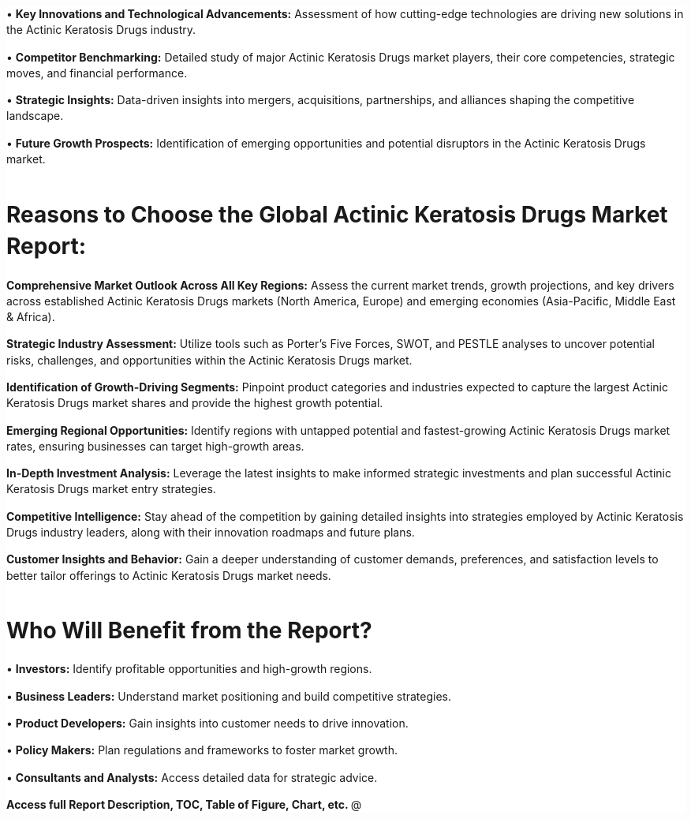 • <strong>Key Innovations and Technological Advancements:</strong> Assessment of how cutting-edge technologies are driving new solutions in the Actinic Keratosis Drugs industry.

• <strong>Competitor Benchmarking:</strong> Detailed study of major Actinic Keratosis Drugs market players, their core competencies, strategic moves, and financial performance.

• <strong>Strategic Insights:</strong> Data-driven insights into mergers, acquisitions, partnerships, and alliances shaping the competitive landscape.

• <strong>Future Growth Prospects:</strong> Identification of emerging opportunities and potential disruptors in the Actinic Keratosis Drugs market.

# <strong>Reasons to Choose the Global Actinic Keratosis Drugs Market Report:</strong>

<strong>Comprehensive Market Outlook Across All Key Regions:</strong>
Assess the current market trends, growth projections, and key drivers across established Actinic Keratosis Drugs markets (North America, Europe) and emerging economies (Asia-Pacific, Middle East & Africa).

<strong>Strategic Industry Assessment:</strong>
Utilize tools such as Porter’s Five Forces, SWOT, and PESTLE analyses to uncover potential risks, challenges, and opportunities within the Actinic Keratosis Drugs market.

<strong>Identification of Growth-Driving Segments:</strong>
Pinpoint product categories and industries expected to capture the largest Actinic Keratosis Drugs market shares and provide the highest growth potential.

<strong>Emerging Regional Opportunities:</strong>
Identify regions with untapped potential and fastest-growing Actinic Keratosis Drugs market rates, ensuring businesses can target high-growth areas.

<strong>In-Depth Investment Analysis:</strong>
Leverage the latest insights to make informed strategic investments and plan successful Actinic Keratosis Drugs market entry strategies.

<strong>Competitive Intelligence:</strong>
Stay ahead of the competition by gaining detailed insights into strategies employed by Actinic Keratosis Drugs industry leaders, along with their innovation roadmaps and future plans.

<strong>Customer Insights and Behavior:</strong>
Gain a deeper understanding of customer demands, preferences, and satisfaction levels to better tailor offerings to Actinic Keratosis Drugs market needs.

# <strong>Who Will Benefit from the Report?</strong>

• <strong>Investors:</strong> Identify profitable opportunities and high-growth regions.

• <strong>Business Leaders:</strong> Understand market positioning and build competitive strategies.

• <strong>Product Developers:</strong> Gain insights into customer needs to drive innovation.

• <strong>Policy Makers:</strong> Plan regulations and frameworks to foster market growth.

• <strong>Consultants and Analysts:</strong> Access detailed data for strategic advice.
</ul>
<strong>Access full Report Description, TOC, Table of Figure, Chart, etc. </strong>@  <a href= style=color:#0000ff;></a></font>
